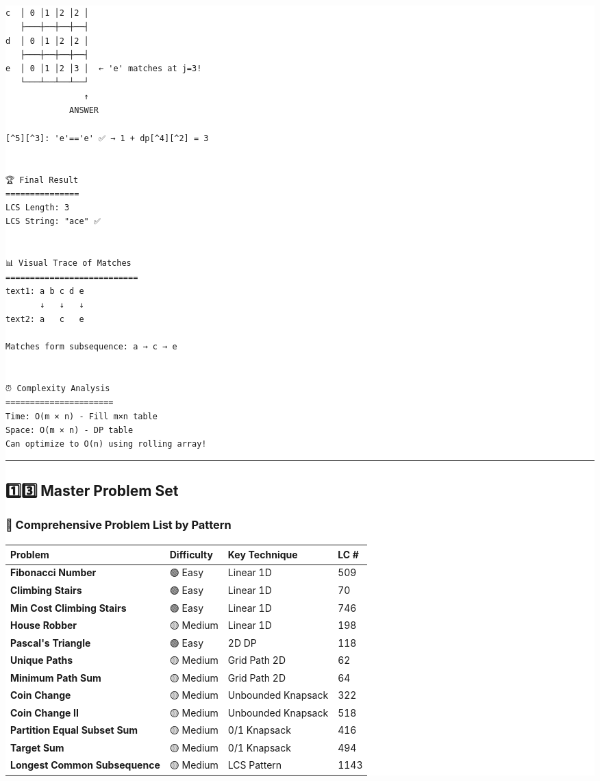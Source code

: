 ```
c  │ 0 │1 │2 │2 │
   ├───┼──┼──┼──┤
d  │ 0 │1 │2 │2 │
   ├───┼──┼──┼──┤
e  │ 0 │1 │2 │3 │  ← 'e' matches at j=3!
   └───┴──┴──┴──┘
                ↑
             ANSWER

[^5][^3]: 'e'=='e' ✅ → 1 + dp[^4][^2] = 3


🏆 Final Result
===============
LCS Length: 3
LCS String: "ace" ✅


📊 Visual Trace of Matches
===========================
text1: a b c d e
       ↓   ↓   ↓
text2: a   c   e

Matches form subsequence: a → c → e


⏰ Complexity Analysis
======================
Time: O(m × n) - Fill m×n table
Space: O(m × n) - DP table
Can optimize to O(n) using rolling array!
```


***

## 1️⃣3️⃣ **Master Problem Set**

### 🎯 Comprehensive Problem List by Pattern

| Problem | Difficulty | Key Technique | LC \# |
| :-- | :-- | :-- | :-- |
| **Fibonacci Number** | 🟢 Easy | Linear 1D | 509 |
| **Climbing Stairs** | 🟢 Easy | Linear 1D | 70 |
| **Min Cost Climbing Stairs** | 🟢 Easy | Linear 1D | 746 |
| **House Robber** | 🟡 Medium | Linear 1D | 198 |
| **Pascal's Triangle** | 🟢 Easy | 2D DP | 118 |
| **Unique Paths** | 🟡 Medium | Grid Path 2D | 62 |
| **Minimum Path Sum** | 🟡 Medium | Grid Path 2D | 64 |
| **Coin Change** | 🟡 Medium | Unbounded Knapsack | 322 |
| **Coin Change II** | 🟡 Medium | Unbounded Knapsack | 518 |
| **Partition Equal Subset Sum** | 🟡 Medium | 0/1 Knapsack | 416 |
| **Target Sum** | 🟡 Medium | 0/1 Knapsack | 494 |
| **Longest Common Subsequence** | 🟡 Medium | LCS Pattern | 1143 |